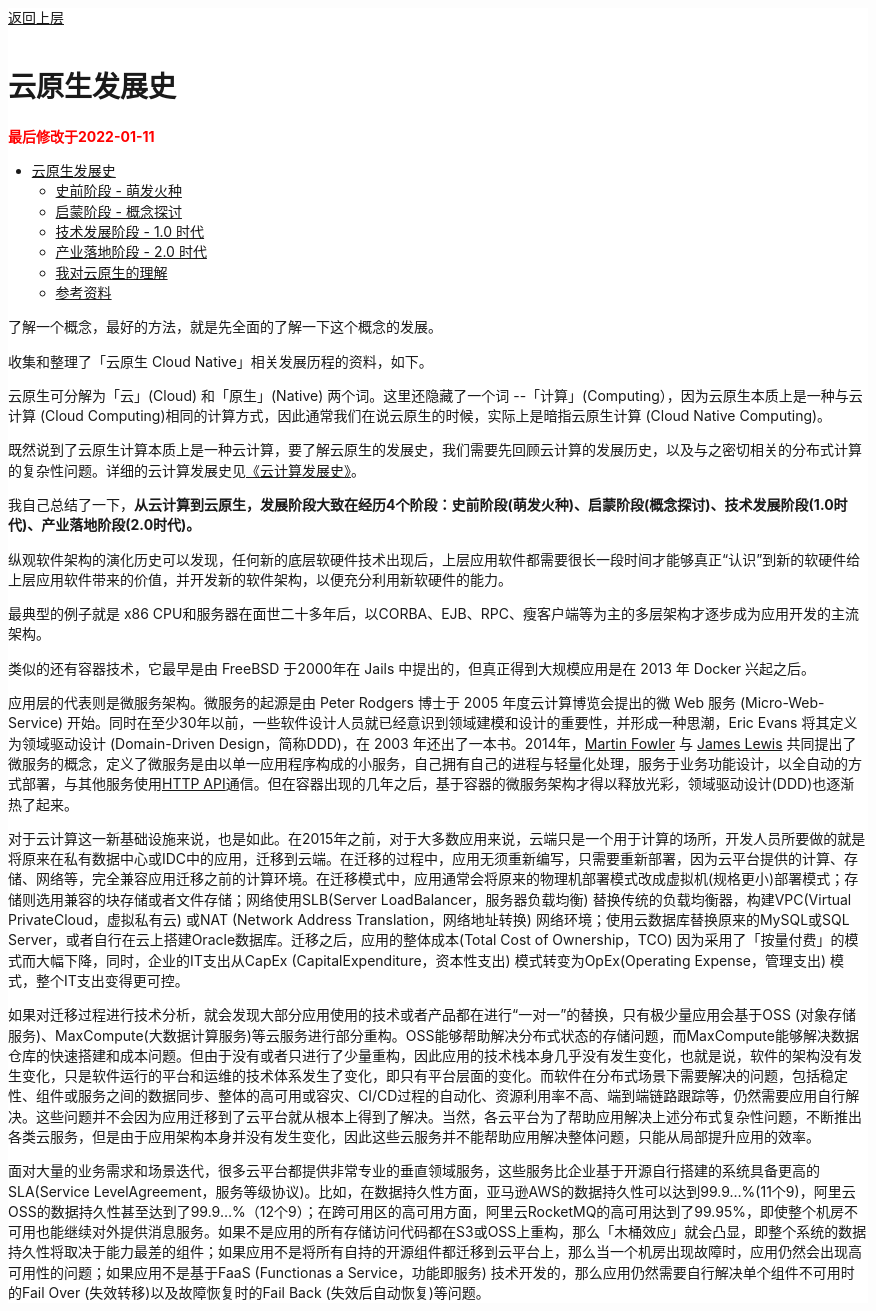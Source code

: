 [返回上层](./README.md)

# 云原生发展史

<strong><font color="red">最后修改于2022-01-11</font></strong>

- [云原生发展史](#云原生发展史)
  - [史前阶段 - 萌发火种](#史前阶段---萌发火种)
  - [启蒙阶段 - 概念探讨](#启蒙阶段---概念探讨)
  - [技术发展阶段 - 1.0 时代](#技术发展阶段---10-时代)
  - [产业落地阶段 - 2.0 时代](#产业落地阶段---20-时代)
  - [我对云原生的理解](#我对云原生的理解)
  - [参考资料](#参考资料)


了解一个概念，最好的方法，就是先全面的了解一下这个概念的发展。

收集和整理了「云原生 Cloud Native」相关发展历程的资料，如下。

云原生可分解为「云」(Cloud) 和「原生」(Native) 两个词。这里还隐藏了一个词 --「计算」(Computing），因为云原生本质上是一种与云计算 (Cloud Computing)相同的计算方式，因此通常我们在说云原生的时候，实际上是暗指云原生计算 (Cloud Native Computing)。

既然说到了云原生计算本质上是一种云计算，要了解云原生的发展史，我们需要先回顾云计算的发展历史，以及与之密切相关的分布式计算的复杂性问题。详细的云计算发展史见[《云计算发展史》](./cloud-computing-timeline.md)。

我自己总结了一下，**从云计算到云原生，发展阶段大致在经历4个阶段：史前阶段(萌发火种)、启蒙阶段(概念探讨)、技术发展阶段(1.0时代)、产业落地阶段(2.0时代)。**

纵观软件架构的演化历史可以发现，任何新的底层软硬件技术出现后，上层应用软件都需要很长一段时间才能够真正“认识”到新的软硬件给上层应用软件带来的价值，并开发新的软件架构，以便充分利用新软硬件的能力。

最典型的例子就是 x86 CPU和服务器在面世二十多年后，以CORBA、EJB、RPC、瘦客户端等为主的多层架构才逐步成为应用开发的主流架构。

类似的还有容器技术，它最早是由 FreeBSD 于2000年在 Jails 中提出的，但真正得到大规模应用是在 2013 年 Docker 兴起之后。

应用层的代表则是微服务架构。微服务的起源是由 Peter Rodgers 博士于 2005 年度云计算博览会提出的微 Web 服务 (Micro-Web-Service) 开始。同时在至少30年以前，一些软件设计人员就已经意识到领域建模和设计的重要性，并形成一种思潮，Eric Evans 将其定义为领域驱动设计 (Domain-Driven Design，简称DDD)，在 2003 年还出了一本书。2014年，[Martin Fowler](https://zh.wikipedia.org/wiki/Martin\_Fowler) 与 [James Lewis](https://zh.wikipedia.org/w/index.php?title=James\_Lewis\&action=edit\&redlink=1) 共同提出了微服务的概念，定义了微服务是由以单一应用程序构成的小服务，自己拥有自己的进程与轻量化处理，服务于业务功能设计，以全自动的方式部署，与其他服务使用[HTTP API](https://zh.wikipedia.org/wiki/%E8%B6%85%E6%96%87%E6%9C%AC%E4%BC%A0%E8%BE%93%E5%8D%8F%E8%AE%AE)通信。但在容器出现的几年之后，基于容器的微服务架构才得以释放光彩，领域驱动设计(DDD)也逐渐热了起来。

对于云计算这一新基础设施来说，也是如此。在2015年之前，对于大多数应用来说，云端只是一个用于计算的场所，开发人员所要做的就是将原来在私有数据中心或IDC中的应用，迁移到云端。在迁移的过程中，应用无须重新编写，只需要重新部署，因为云平台提供的计算、存储、网络等，完全兼容应用迁移之前的计算环境。在迁移模式中，应用通常会将原来的物理机部署模式改成虚拟机(规格更小)部署模式；存储则选用兼容的块存储或者文件存储；网络使用SLB(Server LoadBalancer，服务器负载均衡) 替换传统的负载均衡器，构建VPC(Virtual PrivateCloud，虚拟私有云) 或NAT (Network Address Translation，网络地址转换) 网络环境；使用云数据库替换原来的MySQL或SQL Server，或者自行在云上搭建Oracle数据库。迁移之后，应用的整体成本(Total Cost of Ownership，TCO) 因为采用了「按量付费」的模式而大幅下降，同时，企业的IT支出从CapEx (CapitalExpenditure，资本性支出) 模式转变为OpEx(Operating Expense，管理支出) 模式，整个IT支出变得更可控。

如果对迁移过程进行技术分析，就会发现大部分应用使用的技术或者产品都在进行“一对一”的替换，只有极少量应用会基于OSS (对象存储服务)、MaxCompute(大数据计算服务)等云服务进行部分重构。OSS能够帮助解决分布式状态的存储问题，而MaxCompute能够解决数据仓库的快速搭建和成本问题。但由于没有或者只进行了少量重构，因此应用的技术栈本身几乎没有发生变化，也就是说，软件的架构没有发生变化，只是软件运行的平台和运维的技术体系发生了变化，即只有平台层面的变化。而软件在分布式场景下需要解决的问题，包括稳定性、组件或服务之间的数据同步、整体的高可用或容灾、CI/CD过程的自动化、资源利用率不高、端到端链路跟踪等，仍然需要应用自行解决。这些问题并不会因为应用迁移到了云平台就从根本上得到了解决。当然，各云平台为了帮助应用解决上述分布式复杂性问题，不断推出各类云服务，但是由于应用架构本身并没有发生变化，因此这些云服务并不能帮助应用解决整体问题，只能从局部提升应用的效率。

面对大量的业务需求和场景迭代，很多云平台都提供非常专业的垂直领域服务，这些服务比企业基于开源自行搭建的系统具备更高的SLA(Service LevelAgreement，服务等级协议)。比如，在数据持久性方面，亚马逊AWS的数据持久性可以达到99.9…%(11个9)，阿里云OSS的数据持久性甚至达到了99.9…%（12个9）；在跨可用区的高可用方面，阿里云RocketMQ的高可用达到了99.95%，即使整个机房不可用也能继续对外提供消息服务。如果不是应用的所有存储访问代码都在S3或OSS上重构，那么「木桶效应」就会凸显，即整个系统的数据持久性将取决于能力最差的组件；如果应用不是将所有自持的开源组件都迁移到云平台上，那么当一个机房出现故障时，应用仍然会出现高可用性的问题；如果应用不是基于FaaS (Functionas a Service，功能即服务) 技术开发的，那么应用仍然需要自行解决单个组件不可用时的Fail Over (失效转移)以及故障恢复时的Fail Back (失效后自动恢复)等问题。
